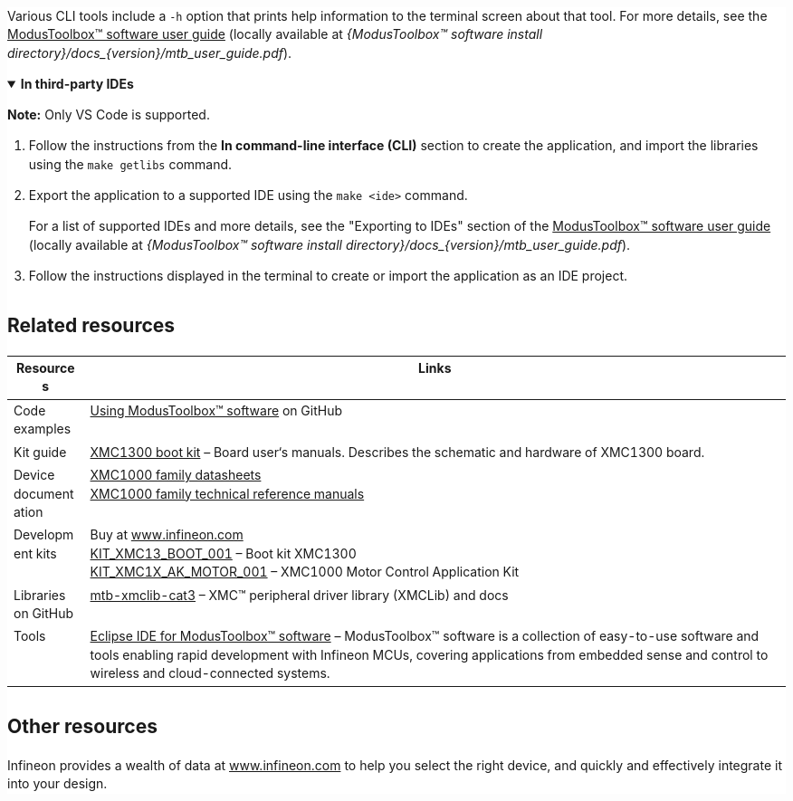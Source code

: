 Various CLI tools include a `-h` option that prints help information to the terminal screen about that tool. For more details, see the [ModusToolbox&trade; software user guide](https://www.infineon.com/ModusToolboxUserGuide) (locally available at *{ModusToolbox&trade; software install directory}/docs_{version}/mtb_user_guide.pdf*).

</details>

<details open><summary><b>In third-party IDEs</b></summary>

**Note:** Only VS Code is supported.

1. Follow the instructions from the **In command-line interface (CLI)** section to create the application, and import the libraries using the `make getlibs` command.

2. Export the application to a supported IDE using the `make <ide>` command.

   For a list of supported IDEs and more details, see the "Exporting to IDEs" section of the [ModusToolbox&trade; software user guide](https://www.infineon.com/ModusToolboxUserGuide) (locally available at *{ModusToolbox&trade; software install directory}/docs_{version}/mtb_user_guide.pdf*).

3. Follow the instructions displayed in the terminal to create or import the application as an IDE project.

</details>

## Related resources


Resources | Links
--------------------|----------------------
Code examples  | [Using ModusToolbox&trade; software](https://github.com/Infineon/Code-Examples-for-ModusToolbox-Software) on GitHub|
Kit guide|  [XMC1300 boot kit](https://www.infineon.com/dgdl/Board_Users_Manual_XMC1300_CPU_Card_R2.pdf?fileId=db3a30433da5396c013da5d1ef0500b8) – Board user‘s manuals. Describes the schematic and hardware of XMC1300 board.
Device documentation| [XMC1000 family datasheets](https://www.infineon.com/cms/en/product/microcontroller/32-bit-industrial-microcontroller-based-on-arm-cortex-m/32-bit-xmc1000-industrial-microcontroller-arm-cortex-m0/#document-group-myInfineon-49) <br> [XMC1000 family technical reference manuals](https://www.infineon.com/cms/en/product/microcontroller/32-bit-industrial-microcontroller-based-on-arm-cortex-m/32-bit-xmc1000-industrial-microcontroller-arm-cortex-m0/#document-group-myInfineon-44)
Development kits | Buy at www.infineon.com<br>[KIT_XMC13_BOOT_001](https://www.infineon.com/cms/en/product/evaluation-boards/kit_xmc13_boot_001/#!documents) – Boot kit XMC1300 <br> [KIT_XMC1X_AK_MOTOR_001](https://www.infineon.com/cms/en/product/evaluation-boards/kit_xmc1x_ak_motor_001/) – XMC1000 Motor Control Application Kit |
Libraries on GitHub  | [mtb-xmclib-cat3](https://github.com/Infineon/mtb-xmclib-cat3) – XMC&trade; peripheral driver library (XMCLib) and docs 
Tools | [Eclipse IDE for ModusToolbox&trade; software](https://www.infineon.com) – ModusToolbox&trade; software is a collection of easy-to-use software and tools enabling rapid development with Infineon MCUs, covering applications from embedded sense and control to wireless and cloud-connected systems.

## Other resources

Infineon provides a wealth of data at www.infineon.com to help you select the right device, and quickly and effectively integrate it into your design.
